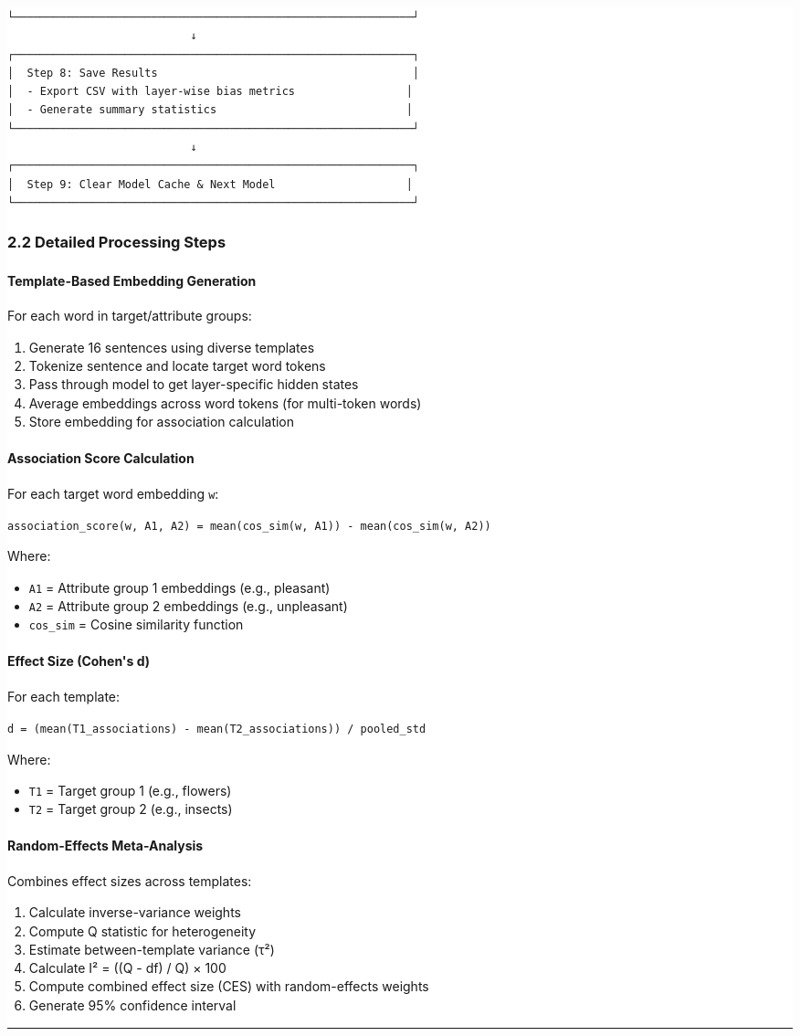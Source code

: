 ```
└─────────────────────────────────────────────────────────────┘
                            ↓
┌─────────────────────────────────────────────────────────────┐
│  Step 8: Save Results                                       │
│  - Export CSV with layer-wise bias metrics                 │
│  - Generate summary statistics                             │
└─────────────────────────────────────────────────────────────┘
                            ↓
┌─────────────────────────────────────────────────────────────┐
│  Step 9: Clear Model Cache & Next Model                    │
└─────────────────────────────────────────────────────────────┘
```

### 2.2 Detailed Processing Steps

#### Template-Based Embedding Generation

For each word in target/attribute groups:
1. Generate 16 sentences using diverse templates
2. Tokenize sentence and locate target word tokens
3. Pass through model to get layer-specific hidden states
4. Average embeddings across word tokens (for multi-token words)
5. Store embedding for association calculation

#### Association Score Calculation

For each target word embedding `w`:
```
association_score(w, A1, A2) = mean(cos_sim(w, A1)) - mean(cos_sim(w, A2))
```

Where:
- `A1` = Attribute group 1 embeddings (e.g., pleasant)
- `A2` = Attribute group 2 embeddings (e.g., unpleasant)
- `cos_sim` = Cosine similarity function

#### Effect Size (Cohen's d)

For each template:
```
d = (mean(T1_associations) - mean(T2_associations)) / pooled_std
```

Where:
- `T1` = Target group 1 (e.g., flowers)
- `T2` = Target group 2 (e.g., insects)

#### Random-Effects Meta-Analysis

Combines effect sizes across templates:
1. Calculate inverse-variance weights
2. Compute Q statistic for heterogeneity
3. Estimate between-template variance (τ²)
4. Calculate I² = ((Q - df) / Q) × 100
5. Compute combined effect size (CES) with random-effects weights
6. Generate 95% confidence interval

---